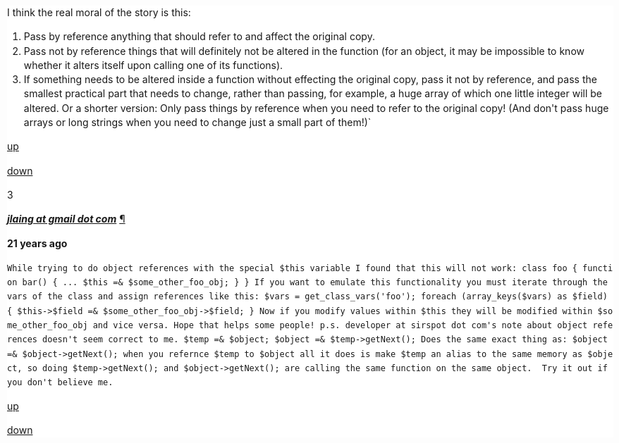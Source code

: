 I think the real moral of the story is this:
1) Pass by reference anything that should refer to and affect the original copy.
2) Pass not by reference things that will definitely not be altered in the function (for an object, it may be impossible to know whether it alters itself upon calling one of its functions).
3) If something needs to be altered inside a function without effecting the original copy, pass it not by reference, and pass the smallest practical part that needs to change, rather than passing, for example, a huge array of which one little integer will be altered.
Or a shorter version: Only pass things by reference when you need to refer to the original copy! (And don't pass huge arrays or long strings when you need to change just a small part of them!)`

[up](https://www.php.net/manual/vote-note.php?id=44203&page=language.references&vote=up "Vote up!")

[down](https://www.php.net/manual/vote-note.php?id=44203&page=language.references&vote=down "Vote down!")

3


[**_jlaing at gmail dot com_**](https://www.php.net/manual/en/language.references.php#44203) [¶](https://www.php.net/manual/en/language.references.php#44203)

**21 years ago**

`While trying to do object references with the special $this variable I found that this will not work:
class foo {
function bar() {
    ...
    $this =& $some_other_foo_obj;
}
}
If you want to emulate this functionality you must iterate through the vars of the class and assign references like this:
$vars = get_class_vars('foo');
foreach (array_keys($vars) as $field) {
$this->$field =& $some_other_foo_obj->$field;
}
Now if you modify values within $this they will be modified within $some_other_foo_obj and vice versa.
Hope that helps some people!
p.s.
developer at sirspot dot com's note about object references doesn't seem correct to me.
$temp =& $object;
$object =& $temp->getNext();
Does the same exact thing as:
$object =& $object->getNext();
when you refernce $temp to $object all it does is make $temp an alias to the same memory as $object, so doing $temp->getNext(); and $object->getNext(); are calling the same function on the same object.  Try it out if you don't believe me.`

[up](https://www.php.net/manual/vote-note.php?id=100451&page=language.references&vote=up "Vote up!")

[down](https://www.php.net/manual/vote-note.php?id=100451&page=language.references&vote=down "Vote down!")
